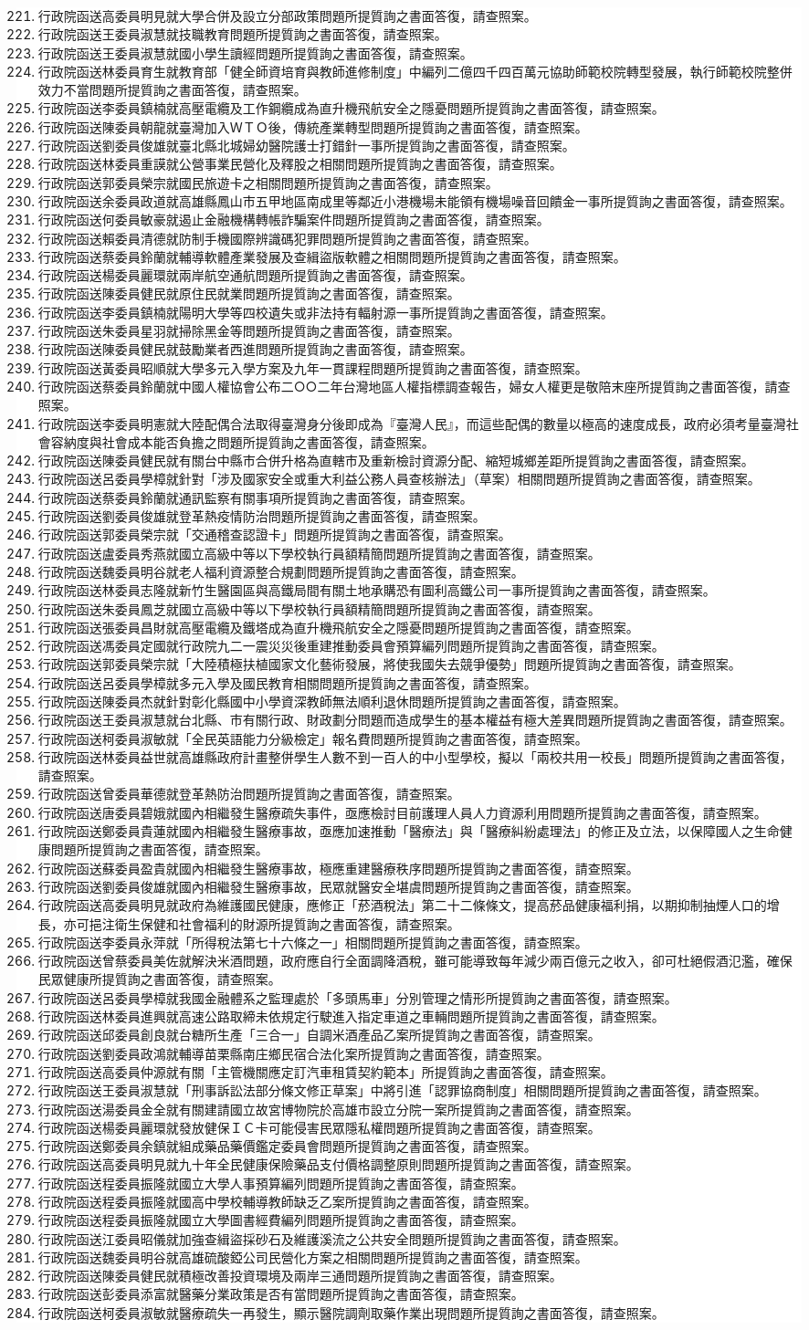 221. 行政院函送高委員明見就大學合併及設立分部政策問題所提質詢之書面答復，請查照案。
222. 行政院函送王委員淑慧就技職教育問題所提質詢之書面答復，請查照案。
223. 行政院函送王委員淑慧就國小學生讀經問題所提質詢之書面答復，請查照案。
224. 行政院函送林委員育生就教育部「健全師資培育與教師進修制度」中編列二億四千四百萬元協助師範校院轉型發展，執行師範校院整併效力不當問題所提質詢之書面答復，請查照案。
225. 行政院函送李委員鎮楠就高壓電纜及工作鋼纜成為直升機飛航安全之隱憂問題所提質詢之書面答復，請查照案。
226. 行政院函送陳委員朝龍就臺灣加入ＷＴＯ後，傳統產業轉型問題所提質詢之書面答復，請查照案。
227. 行政院函送劉委員俊雄就臺北縣北城婦幼醫院護士打錯針一事所提質詢之書面答復，請查照案。
228. 行政院函送林委員重謨就公營事業民營化及釋股之相關問題所提質詢之書面答復，請查照案。
229. 行政院函送郭委員榮宗就國民旅遊卡之相關問題所提質詢之書面答復，請查照案。
230. 行政院函送余委員政道就高雄縣鳳山市五甲地區南成里等鄰近小港機場未能領有機場噪音回饋金一事所提質詢之書面答復，請查照案。
231. 行政院函送何委員敏豪就遏止金融機構轉帳詐騙案件問題所提質詢之書面答復，請查照案。
232. 行政院函送賴委員清德就防制手機國際辨識碼犯罪問題所提質詢之書面答復，請查照案。
233. 行政院函送蔡委員鈴蘭就輔導軟體產業發展及查緝盜版軟體之相關問題所提質詢之書面答復，請查照案。
234. 行政院函送楊委員麗環就兩岸航空通航問題所提質詢之書面答復，請查照案。
235. 行政院函送陳委員健民就原住民就業問題所提質詢之書面答復，請查照案。
236. 行政院函送李委員鎮楠就陽明大學等四校遺失或非法持有輻射源一事所提質詢之書面答復，請查照案。
237. 行政院函送朱委員星羽就掃除黑金等問題所提質詢之書面答復，請查照案。
238. 行政院函送陳委員健民就鼓勵業者西進問題所提質詢之書面答復，請查照案。
239. 行政院函送黃委員昭順就大學多元入學方案及九年一貫課程問題所提質詢之書面答復，請查照案。
240. 行政院函送蔡委員鈴蘭就中國人權協會公布二○○二年台灣地區人權指標調查報告，婦女人權更是敬陪末座所提質詢之書面答復，請查照案。
241. 行政院函送李委員明憲就大陸配偶合法取得臺灣身分後即成為『臺灣人民』，而這些配偶的數量以極高的速度成長，政府必須考量臺灣社會容納度與社會成本能否負擔之問題所提質詢之書面答復，請查照案。
242. 行政院函送陳委員健民就有關台中縣市合併升格為直轄市及重新檢討資源分配、縮短城鄉差距所提質詢之書面答復，請查照案。
243. 行政院函送呂委員學樟就針對「涉及國家安全或重大利益公務人員查核辦法」（草案）相關問題所提質詢之書面答復，請查照案。
244. 行政院函送蔡委員鈴蘭就通訊監察有關事項所提質詢之書面答復，請查照案。
245. 行政院函送劉委員俊雄就登革熱疫情防治問題所提質詢之書面答復，請查照案。
246. 行政院函送郭委員榮宗就「交通稽查認證卡」問題所提質詢之書面答復，請查照案。
247. 行政院函送盧委員秀燕就國立高級中等以下學校執行員額精簡問題所提質詢之書面答復，請查照案。
248. 行政院函送魏委員明谷就老人福利資源整合規劃問題所提質詢之書面答復，請查照案。
249. 行政院函送林委員志隆就新竹生醫園區與高鐵局間有關土地承購恐有圖利高鐵公司一事所提質詢之書面答復，請查照案。
250. 行政院函送朱委員鳳芝就國立高級中等以下學校執行員額精簡問題所提質詢之書面答復，請查照案。
251. 行政院函送張委員昌財就高壓電纜及鐵塔成為直升機飛航安全之隱憂問題所提質詢之書面答復，請查照案。
252. 行政院函送馮委員定國就行政院九二一震災災後重建推動委員會預算編列問題所提質詢之書面答復，請查照案。
253. 行政院函送郭委員榮宗就「大陸積極扶植國家文化藝術發展，將使我國失去競爭優勢」問題所提質詢之書面答復，請查照案。
254. 行政院函送呂委員學樟就多元入學及國民教育相關問題所提質詢之書面答復，請查照案。
255. 行政院函送陳委員杰就針對彰化縣國中小學資深教師無法順利退休問題所提質詢之書面答復，請查照案。
256. 行政院函送王委員淑慧就台北縣、市有關行政、財政劃分問題而造成學生的基本權益有極大差異問題所提質詢之書面答復，請查照案。
257. 行政院函送柯委員淑敏就「全民英語能力分級檢定」報名費問題所提質詢之書面答復，請查照案。
258. 行政院函送林委員益世就高雄縣政府計畫整併學生人數不到一百人的中小型學校，擬以「兩校共用一校長」問題所提質詢之書面答復，請查照案。
259. 行政院函送曾委員華德就登革熱防治問題所提質詢之書面答復，請查照案。
260. 行政院函送唐委員碧娥就國內相繼發生醫療疏失事件，亟應檢討目前護理人員人力資源利用問題所提質詢之書面答復，請查照案。
261. 行政院函送鄭委員貴蓮就國內相繼發生醫療事故，亟應加速推動「醫療法」與「醫療糾紛處理法」的修正及立法，以保障國人之生命健康問題所提質詢之書面答復，請查照案。
262. 行政院函送蘇委員盈貴就國內相繼發生醫療事故，極應重建醫療秩序問題所提質詢之書面答復，請查照案。
263. 行政院函送劉委員俊雄就國內相繼發生醫療事故，民眾就醫安全堪虞問題所提質詢之書面答復，請查照案。
264. 行政院函送高委員明見就政府為維護國民健康，應修正「菸酒稅法」第二十二條條文，提高菸品健康福利捐，以期抑制抽煙人口的增長，亦可挹注衛生保健和社會福利的財源所提質詢之書面答復，請查照案。
265. 行政院函送李委員永萍就「所得稅法第七十六條之一」相關問題所提質詢之書面答復，請查照案。
266. 行政院函送曾蔡委員美佐就解決米酒問題，政府應自行全面調降酒稅，雖可能導致每年減少兩百億元之收入，卻可杜絕假酒氾濫，確保民眾健康所提質詢之書面答復，請查照案。
267. 行政院函送呂委員學樟就我國金融體系之監理處於「多頭馬車」分別管理之情形所提質詢之書面答復，請查照案。
268. 行政院函送林委員進興就高速公路取締未依規定行駛進入指定車道之車輛問題所提質詢之書面答復，請查照案。
269. 行政院函送邱委員創良就台糖所生產「三合一」自調米酒產品乙案所提質詢之書面答復，請查照案。
270. 行政院函送劉委員政鴻就輔導苗栗縣南庄鄉民宿合法化案所提質詢之書面答復，請查照案。
271. 行政院函送高委員仲源就有關「主管機關應定訂汽車租賃契約範本」所提質詢之書面答復，請查照案。
272. 行政院函送王委員淑慧就「刑事訴訟法部分條文修正草案」中將引進「認罪協商制度」相關問題所提質詢之書面答復，請查照案。
273. 行政院函送湯委員金全就有關建請國立故宮博物院於高雄市設立分院一案所提質詢之書面答復，請查照案。
274. 行政院函送楊委員麗環就發放健保ＩＣ卡可能侵害民眾隱私權問題所提質詢之書面答復，請查照案。
275. 行政院函送鄭委員余鎮就組成藥品藥價鑑定委員會問題所提質詢之書面答復，請查照案。
276. 行政院函送高委員明見就九十年全民健康保險藥品支付價格調整原則問題所提質詢之書面答復，請查照案。
277. 行政院函送程委員振隆就國立大學人事預算編列問題所提質詢之書面答復，請查照案。
278. 行政院函送程委員振隆就國高中學校輔導教師缺乏乙案所提質詢之書面答復，請查照案。
279. 行政院函送程委員振隆就國立大學圖書經費編列問題所提質詢之書面答復，請查照案。
280. 行政院函送江委員昭儀就加強查緝盜採砂石及維護溪流之公共安全問題所提質詢之書面答復，請查照案。
281. 行政院函送魏委員明谷就高雄硫酸錏公司民營化方案之相關問題所提質詢之書面答復，請查照案。
282. 行政院函送陳委員健民就積極改善投資環境及兩岸三通問題所提質詢之書面答復，請查照案。
283. 行政院函送彭委員添富就醫藥分業政策是否有當問題所提質詢之書面答復，請查照案。
284. 行政院函送柯委員淑敏就醫療疏失一再發生，顯示醫院調劑取藥作業出現問題所提質詢之書面答復，請查照案。